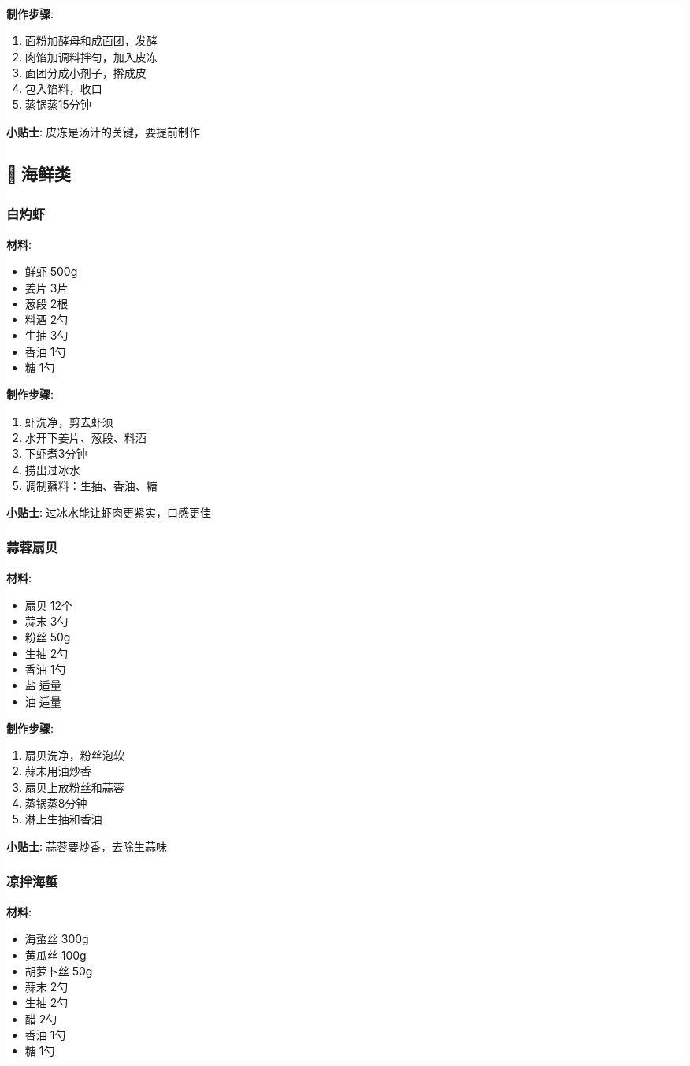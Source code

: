 **制作步骤**:
1. 面粉加酵母和成面团，发酵
2. 肉馅加调料拌匀，加入皮冻
3. 面团分成小剂子，擀成皮
4. 包入馅料，收口
5. 蒸锅蒸15分钟

**小贴士**: 皮冻是汤汁的关键，要提前制作

## 🍤 海鲜类

### 白灼虾
**材料**:
- 鲜虾 500g
- 姜片 3片
- 葱段 2根
- 料酒 2勺
- 生抽 3勺
- 香油 1勺
- 糖 1勺

**制作步骤**:
1. 虾洗净，剪去虾须
2. 水开下姜片、葱段、料酒
3. 下虾煮3分钟
4. 捞出过冰水
5. 调制蘸料：生抽、香油、糖

**小贴士**: 过冰水能让虾肉更紧实，口感更佳

### 蒜蓉扇贝
**材料**:
- 扇贝 12个
- 蒜末 3勺
- 粉丝 50g
- 生抽 2勺
- 香油 1勺
- 盐 适量
- 油 适量

**制作步骤**:
1. 扇贝洗净，粉丝泡软
2. 蒜末用油炒香
3. 扇贝上放粉丝和蒜蓉
4. 蒸锅蒸8分钟
5. 淋上生抽和香油

**小贴士**: 蒜蓉要炒香，去除生蒜味

### 凉拌海蜇
**材料**:
- 海蜇丝 300g
- 黄瓜丝 100g
- 胡萝卜丝 50g
- 蒜末 2勺
- 生抽 2勺
- 醋 2勺
- 香油 1勺
- 糖 1勺
